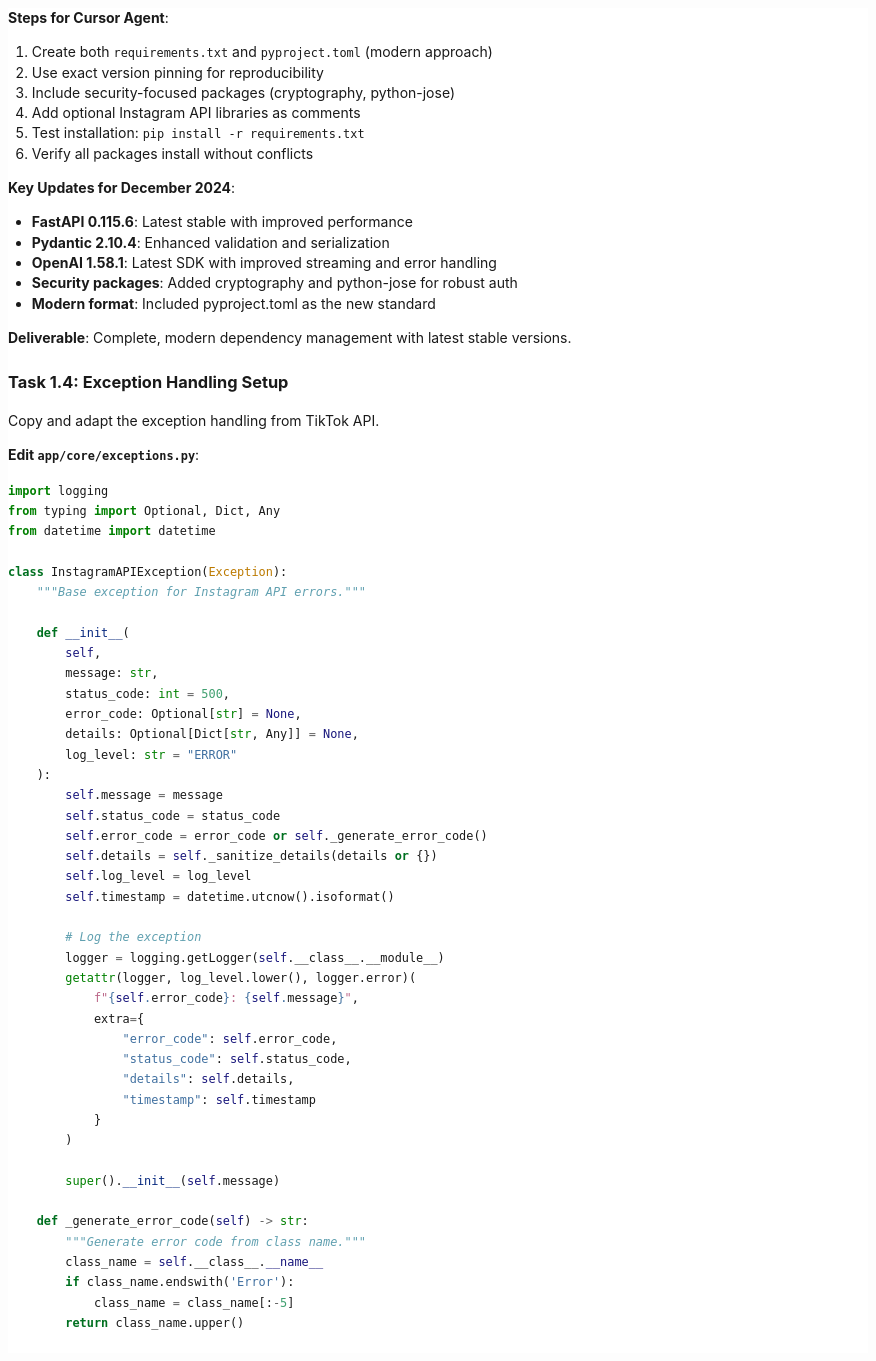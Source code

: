 **Steps for Cursor Agent**:
1. Create both `requirements.txt` and `pyproject.toml` (modern approach)
2. Use exact version pinning for reproducibility
3. Include security-focused packages (cryptography, python-jose)
4. Add optional Instagram API libraries as comments
5. Test installation: `pip install -r requirements.txt`
6. Verify all packages install without conflicts

**Key Updates for December 2024**:
- **FastAPI 0.115.6**: Latest stable with improved performance
- **Pydantic 2.10.4**: Enhanced validation and serialization
- **OpenAI 1.58.1**: Latest SDK with improved streaming and error handling
- **Security packages**: Added cryptography and python-jose for robust auth
- **Modern format**: Included pyproject.toml as the new standard

**Deliverable**: Complete, modern dependency management with latest stable versions.

### **Task 1.4: Exception Handling Setup**
Copy and adapt the exception handling from TikTok API.

**Edit `app/core/exceptions.py`**:
```python
import logging
from typing import Optional, Dict, Any
from datetime import datetime

class InstagramAPIException(Exception):
    """Base exception for Instagram API errors."""
    
    def __init__(
        self, 
        message: str, 
        status_code: int = 500, 
        error_code: Optional[str] = None, 
        details: Optional[Dict[str, Any]] = None,
        log_level: str = "ERROR"
    ):
        self.message = message
        self.status_code = status_code
        self.error_code = error_code or self._generate_error_code()
        self.details = self._sanitize_details(details or {})
        self.log_level = log_level
        self.timestamp = datetime.utcnow().isoformat()
        
        # Log the exception
        logger = logging.getLogger(self.__class__.__module__)
        getattr(logger, log_level.lower(), logger.error)(
            f"{self.error_code}: {self.message}",
            extra={
                "error_code": self.error_code,
                "status_code": self.status_code,
                "details": self.details,
                "timestamp": self.timestamp
            }
        )
        
        super().__init__(self.message)
    
    def _generate_error_code(self) -> str:
        """Generate error code from class name."""
        class_name = self.__class__.__name__
        if class_name.endswith('Error'):
            class_name = class_name[:-5]
        return class_name.upper()
    
```
